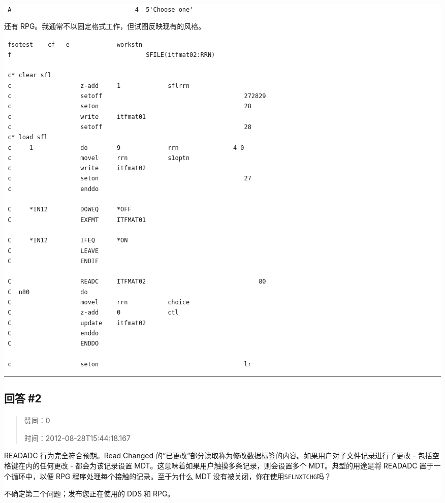 ```
 A                                  4  5'Choose one' 
```

还有 RPG。我通常不以固定格式工作，但试图反映现有的风格。

```
 fsotest    cf   e             workstn
 f                                     SFILE(itfmat02:RRN)

 c* clear sfl
 c                   z-add     1             sflrrn
 c                   setoff                                       272829
 c                   seton                                        28
 c                   write     itfmat01
 c                   setoff                                       28
 c* load sfl
 c     1             do        9             rrn               4 0
 c                   movel     rrn           s1optn
 c                   write     itfmat02
 c                   seton                                        27
 c                   enddo

 C     *IN12         DOWEQ     *OFF
 C                   EXFMT     ITFMAT01

 C     *IN12         IFEQ      *ON
 C                   LEAVE
 C                   ENDIF

 C                   READC     ITFMAT02                               80
 C  n80              do
 C                   movel     rrn           choice
 C                   z-add     0             ctl
 C                   update    itfmat02
 C                   enddo
 C                   ENDDO

 c                   seton                                        lr 
```

* * *

## 回答 #2

> 赞同：0
> 
> 时间：2012-08-28T15:44:18.167

READADC 行为完全符合预期。Read Changed 的​​“已更改”部分读取称为修改数据标签的内容。如果用户对子文件记录进行了更改 - 包括空格键在内的任何更改 - 都会为该记录设置 MDT。这意味着如果用户触摸多条记录，则会设置多个 MDT。典型的用途是将 READADC 置于一个循环中，以便 RPG 程序处理每个接触的记录。至于为什么 MDT 没有被关闭，你在使用`SFLNXTCHG`吗？

不确定第二个问题；发布您正在使用的 DDS 和 RPG。
